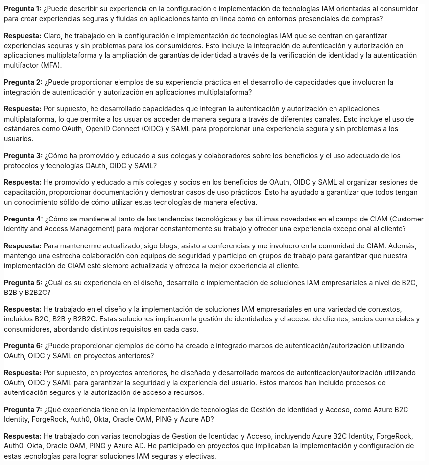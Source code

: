 **Pregunta 1:** ¿Puede describir su experiencia en la configuración e implementación de tecnologías IAM orientadas al consumidor para crear experiencias seguras y fluidas en aplicaciones tanto en línea como en entornos presenciales de compras?

**Respuesta:** Claro, he trabajado en la configuración e implementación de tecnologías IAM que se centran en garantizar experiencias seguras y sin problemas para los consumidores. Esto incluye la integración de autenticación y autorización en aplicaciones multiplataforma y la ampliación de garantías de identidad a través de la verificación de identidad y la autenticación multifactor (MFA).

**Pregunta 2:** ¿Puede proporcionar ejemplos de su experiencia práctica en el desarrollo de capacidades que involucran la integración de autenticación y autorización en aplicaciones multiplataforma?

**Respuesta:** Por supuesto, he desarrollado capacidades que integran la autenticación y autorización en aplicaciones multiplataforma, lo que permite a los usuarios acceder de manera segura a través de diferentes canales. Esto incluye el uso de estándares como OAuth, OpenID Connect (OIDC) y SAML para proporcionar una experiencia segura y sin problemas a los usuarios.

**Pregunta 3:** ¿Cómo ha promovido y educado a sus colegas y colaboradores sobre los beneficios y el uso adecuado de los protocolos y tecnologías OAuth, OIDC y SAML?

**Respuesta:** He promovido y educado a mis colegas y socios en los beneficios de OAuth, OIDC y SAML al organizar sesiones de capacitación, proporcionar documentación y demostrar casos de uso prácticos. Esto ha ayudado a garantizar que todos tengan un conocimiento sólido de cómo utilizar estas tecnologías de manera efectiva.

**Pregunta 4:** ¿Cómo se mantiene al tanto de las tendencias tecnológicas y las últimas novedades en el campo de CIAM (Customer Identity and Access Management) para mejorar constantemente su trabajo y ofrecer una experiencia excepcional al cliente?

**Respuesta:** Para mantenerme actualizado, sigo blogs, asisto a conferencias y me involucro en la comunidad de CIAM. Además, mantengo una estrecha colaboración con equipos de seguridad y participo en grupos de trabajo para garantizar que nuestra implementación de CIAM esté siempre actualizada y ofrezca la mejor experiencia al cliente.

**Pregunta 5:** ¿Cuál es su experiencia en el diseño, desarrollo e implementación de soluciones IAM empresariales a nivel de B2C, B2B y B2B2C?

**Respuesta:** He trabajado en el diseño y la implementación de soluciones IAM empresariales en una variedad de contextos, incluidos B2C, B2B y B2B2C. Estas soluciones implicaron la gestión de identidades y el acceso de clientes, socios comerciales y consumidores, abordando distintos requisitos en cada caso.

**Pregunta 6:** ¿Puede proporcionar ejemplos de cómo ha creado e integrado marcos de autenticación/autorización utilizando OAuth, OIDC y SAML en proyectos anteriores?

**Respuesta:** Por supuesto, en proyectos anteriores, he diseñado y desarrollado marcos de autenticación/autorización utilizando OAuth, OIDC y SAML para garantizar la seguridad y la experiencia del usuario. Estos marcos han incluido procesos de autenticación seguros y la autorización de acceso a recursos.

**Pregunta 7:** ¿Qué experiencia tiene en la implementación de tecnologías de Gestión de Identidad y Acceso, como Azure B2C Identity, ForgeRock, Auth0, Okta, Oracle OAM, PING y Azure AD?

**Respuesta:** He trabajado con varias tecnologías de Gestión de Identidad y Acceso, incluyendo Azure B2C Identity, ForgeRock, Auth0, Okta, Oracle OAM, PING y Azure AD. He participado en proyectos que implicaban la implementación y configuración de estas tecnologías para lograr soluciones IAM seguras y efectivas.
